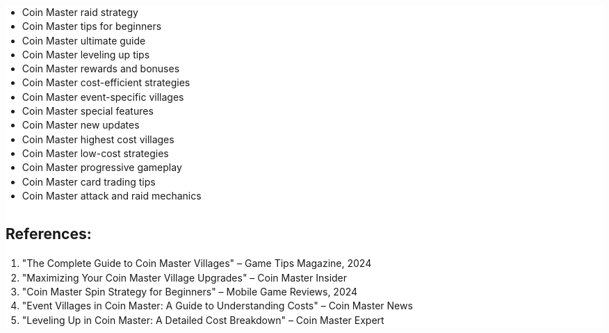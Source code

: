 - Coin Master raid strategy
- Coin Master tips for beginners
- Coin Master ultimate guide
- Coin Master leveling up tips
- Coin Master rewards and bonuses
- Coin Master cost-efficient strategies
- Coin Master event-specific villages
- Coin Master special features
- Coin Master new updates
- Coin Master highest cost villages
- Coin Master low-cost strategies
- Coin Master progressive gameplay
- Coin Master card trading tips
- Coin Master attack and raid mechanics

## References:

1. "The Complete Guide to Coin Master Villages" – Game Tips Magazine, 2024
2. "Maximizing Your Coin Master Village Upgrades" – Coin Master Insider
3. "Coin Master Spin Strategy for Beginners" – Mobile Game Reviews, 2024
4. "Event Villages in Coin Master: A Guide to Understanding Costs" – Coin Master News
5. "Leveling Up in Coin Master: A Detailed Cost Breakdown" – Coin Master Expert

